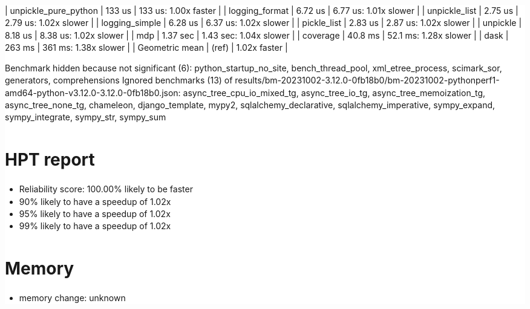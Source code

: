 | unpickle_pure_python     | 133 us                                                      | 133 us: 1.00x faster                                              |
| logging_format           | 6.72 us                                                     | 6.77 us: 1.01x slower                                             |
| unpickle_list            | 2.75 us                                                     | 2.79 us: 1.02x slower                                             |
| logging_simple           | 6.28 us                                                     | 6.37 us: 1.02x slower                                             |
| pickle_list              | 2.83 us                                                     | 2.87 us: 1.02x slower                                             |
| unpickle                 | 8.18 us                                                     | 8.38 us: 1.02x slower                                             |
| mdp                      | 1.37 sec                                                    | 1.43 sec: 1.04x slower                                            |
| coverage                 | 40.8 ms                                                     | 52.1 ms: 1.28x slower                                             |
| dask                     | 263 ms                                                      | 361 ms: 1.38x slower                                              |
| Geometric mean           | (ref)                                                       | 1.02x faster                                                      |

Benchmark hidden because not significant (6): python_startup_no_site, bench_thread_pool, xml_etree_process, scimark_sor, generators, comprehensions
Ignored benchmarks (13) of results/bm-20231002-3.12.0-0fb18b0/bm-20231002-pythonperf1-amd64-python-v3.12.0-3.12.0-0fb18b0.json: async_tree_cpu_io_mixed_tg, async_tree_io_tg, async_tree_memoization_tg, async_tree_none_tg, chameleon, django_template, mypy2, sqlalchemy_declarative, sqlalchemy_imperative, sympy_expand, sympy_integrate, sympy_str, sympy_sum


# HPT report

- Reliability score: 100.00% likely to be faster
- 90% likely to have a speedup of 1.02x
- 95% likely to have a speedup of 1.02x
- 99% likely to have a speedup of 1.02x


# Memory

- memory change: unknown